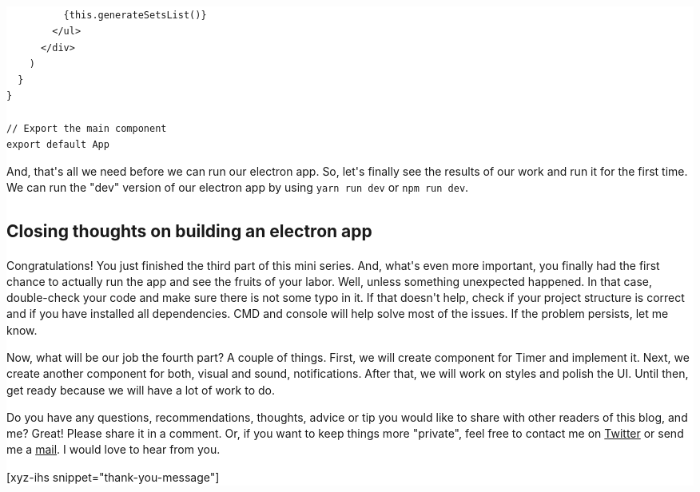 ```
          {this.generateSetsList()}
        </ul>
      </div>
    )
  }
}

// Export the main component
export default App
```

And, that's all we need before we can run our electron app. So, let's finally see the results of our work and run it for the first time. We can run the "dev" version of our electron app by using `yarn run dev` or `npm run dev`.

## Closing thoughts on building an electron app

Congratulations! You just finished the third part of this mini series. And, what's even more important, you finally had the first chance to actually run the app and see the fruits of your labor. Well, unless something unexpected happened. In that case, double-check your code and make sure there is not some typo in it. If that doesn't help, check if your project structure is correct and if you have installed all dependencies. CMD and console will help solve most of the issues. If the problem persists, let me know.

Now, what will be our job the fourth part? A couple of things. First, we will create component for Timer and implement it. Next, we create another component for both, visual and sound, notifications. After that, we will work on styles and polish the UI. Until then, get ready because we will have a lot of work to do.

Do you have any questions, recommendations, thoughts, advice or tip you would like to share with other readers of this blog, and me? Great! Please share it in a comment. Or, if you want to keep things more "private", feel free to contact me on [Twitter] or send me a [mail]. I would love to hear from you.

[xyz-ihs snippet="thank-you-message"]


[part 1]: https://blog.alexdevero.com/electron-app-pt1/
[part 2]: https://blog.alexdevero.com/electron-app-pt2/
[second part]: https://blog.alexdevero.com/electron-app-pt2/
[Quick Start manual]: https://github.com/electron/electron/blob/master/docs/tutorial/quick-start.md
[electron-quick-start]: https://github.com/electron/electron-quick-start
[Twitter]: https://twitter.com/AlexDevero
[mail]: https://alexdevero.com/contact.html


